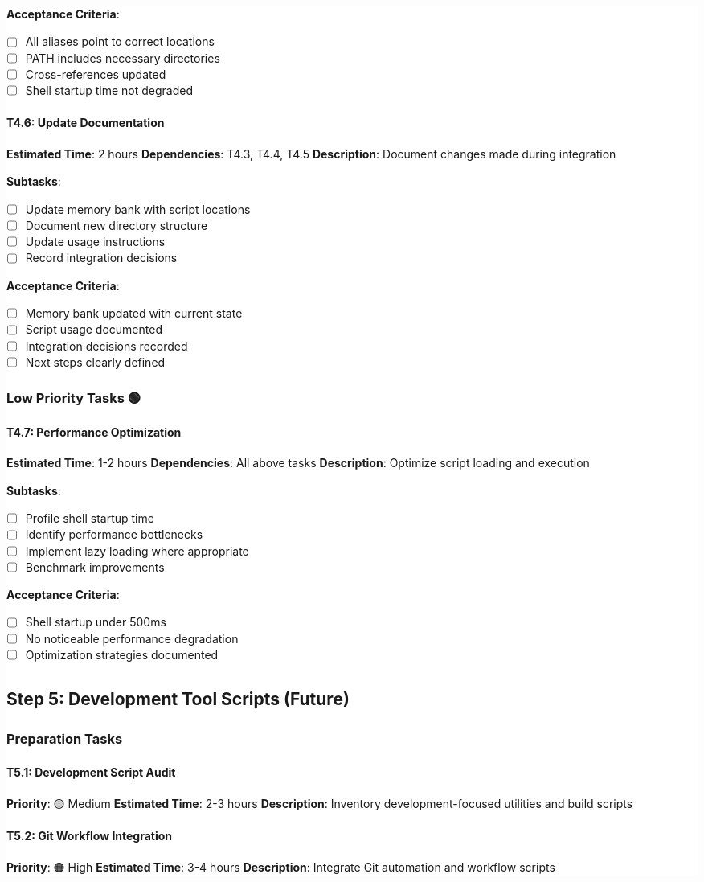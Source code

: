 **Acceptance Criteria**:
- [ ] All aliases point to correct locations
- [ ] PATH includes necessary directories
- [ ] Cross-references updated
- [ ] Shell startup time not degraded

#### T4.6: Update Documentation
**Estimated Time**: 2 hours
**Dependencies**: T4.3, T4.4, T4.5
**Description**: Document changes made during integration

**Subtasks**:
- [ ] Update memory bank with script locations
- [ ] Document new directory structure
- [ ] Update usage instructions
- [ ] Record integration decisions

**Acceptance Criteria**:
- [ ] Memory bank updated with current state
- [ ] Script usage documented
- [ ] Integration decisions recorded
- [ ] Next steps clearly defined

### Low Priority Tasks 🟢

#### T4.7: Performance Optimization
**Estimated Time**: 1-2 hours
**Dependencies**: All above tasks
**Description**: Optimize script loading and execution

**Subtasks**:
- [ ] Profile shell startup time
- [ ] Identify performance bottlenecks
- [ ] Implement lazy loading where appropriate
- [ ] Benchmark improvements

**Acceptance Criteria**:
- [ ] Shell startup under 500ms
- [ ] No noticeable performance degradation
- [ ] Optimization strategies documented

## Step 5: Development Tool Scripts (Future)

### Preparation Tasks

#### T5.1: Development Script Audit
**Priority**: 🟡 Medium
**Estimated Time**: 2-3 hours
**Description**: Inventory development-focused utilities and build scripts

#### T5.2: Git Workflow Integration
**Priority**: 🟠 High
**Estimated Time**: 3-4 hours
**Description**: Integrate Git automation and workflow scripts
